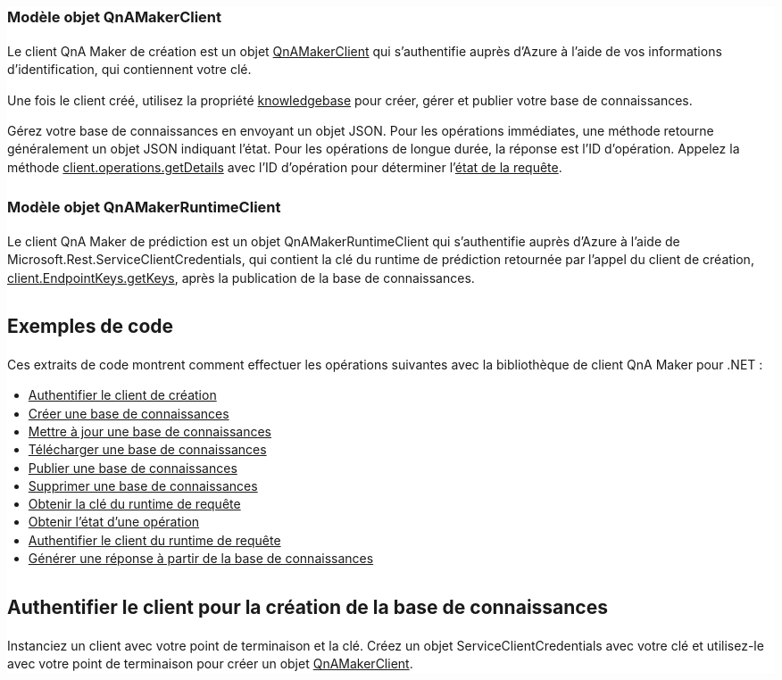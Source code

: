 
### <a name="qnamakerclient-object-model"></a>Modèle objet QnAMakerClient

Le client QnA Maker de création est un objet [QnAMakerClient](/javascript/api/@azure/cognitiveservices-qnamaker/qnamakerclient?view=azure-node-latest) qui s’authentifie auprès d’Azure à l’aide de vos informations d’identification, qui contiennent votre clé.

Une fois le client créé, utilisez la propriété [knowledgebase](/javascript/api/@azure/cognitiveservices-qnamaker/qnamakerclient?view=azure-node-latest#knowledgebase) pour créer, gérer et publier votre base de connaissances.

Gérez votre base de connaissances en envoyant un objet JSON. Pour les opérations immédiates, une méthode retourne généralement un objet JSON indiquant l’état. Pour les opérations de longue durée, la réponse est l’ID d’opération. Appelez la méthode [client.operations.getDetails](/javascript/api/@azure/cognitiveservices-qnamaker/operations?view=azure-node-latest#getdetails-string--msrest-requestoptionsbase-) avec l’ID d’opération pour déterminer l’[état de la requête](/javascript/api/@azure/cognitiveservices-qnamaker/operation?view=azure-node-latest).

### <a name="qnamakerruntimeclient-object-model"></a>Modèle objet QnAMakerRuntimeClient

Le client QnA Maker de prédiction est un objet QnAMakerRuntimeClient qui s’authentifie auprès d’Azure à l’aide de Microsoft.Rest.ServiceClientCredentials, qui contient la clé du runtime de prédiction retournée par l’appel du client de création, [client.EndpointKeys.getKeys](/javascript/api/@azure/cognitiveservices-qnamaker/endpointkeys?view=azure-node-latest#getkeys-msrest-requestoptionsbase-), après la publication de la base de connaissances.


## <a name="code-examples"></a>Exemples de code

Ces extraits de code montrent comment effectuer les opérations suivantes avec la bibliothèque de client QnA Maker pour .NET :

* [Authentifier le client de création](#authenticate-the-client-for-authoring-the-knowledge-base)
* [Créer une base de connaissances](#create-a-knowledge-base)
* [Mettre à jour une base de connaissances](#update-a-knowledge-base)
* [Télécharger une base de connaissances](#download-a-knowledge-base)
* [Publier une base de connaissances](#publish-a-knowledge-base)
* [Supprimer une base de connaissances](#delete-a-knowledge-base)
* [Obtenir la clé du runtime de requête](#get-query-runtime-key)
* [Obtenir l’état d’une opération](#get-status-of-an-operation)
* [Authentifier le client du runtime de requête](#authenticate-the-runtime-for-generating-an-answer)
* [Générer une réponse à partir de la base de connaissances](#generate-an-answer-from-the-knowledge-base)



## <a name="authenticate-the-client-for-authoring-the-knowledge-base"></a>Authentifier le client pour la création de la base de connaissances

Instanciez un client avec votre point de terminaison et la clé. Créez un objet ServiceClientCredentials avec votre clé et utilisez-le avec votre point de terminaison pour créer un objet [QnAMakerClient](/javascript/api/@azure/cognitiveservices-qnamaker/qnamakerclient?view=azure-node-latest).
